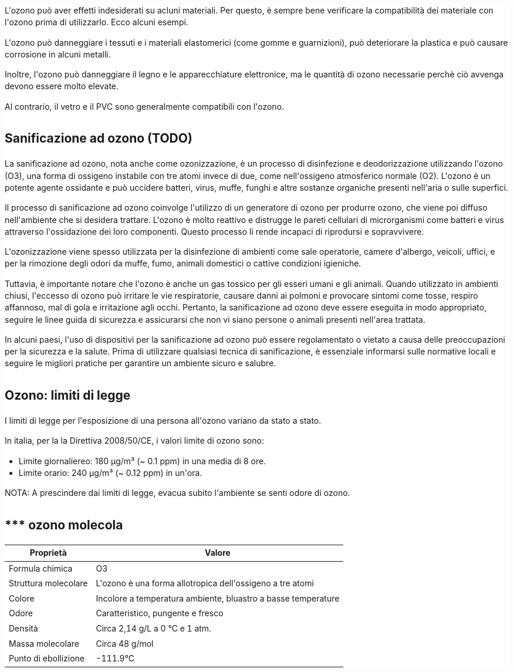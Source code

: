 L'ozono può aver effetti indesiderati su acluni materiali. Per questo, è sempre bene verificare la compatibilità dei materiale con l'ozono prima di utilizzarlo. Ecco alcuni esempi.

L'ozono può danneggiare i tessuti e i materiali elastomerici (come gomme e guarnizioni), può deteriorare la plastica e può causare corrosione in alcuni metalli.

Inoltre, l'ozono può danneggiare il legno e le apparecchiature elettronice, ma le quantità di ozono necessarie perchè ciò avvenga devono essere molto elevate.

Al contrario, il vetro e il PVC sono generalmente compatibili con l'ozono.




## Sanificazione ad ozono (TODO)

La sanificazione ad ozono, nota anche come ozonizzazione, è un processo di disinfezione e deodorizzazione utilizzando l'ozono (O3), una forma di ossigeno instabile con tre atomi invece di due, come nell'ossigeno atmosferico normale (O2). L'ozono è un potente agente ossidante e può uccidere batteri, virus, muffe, funghi e altre sostanze organiche presenti nell'aria o sulle superfici.

Il processo di sanificazione ad ozono coinvolge l'utilizzo di un generatore di ozono per produrre ozono, che viene poi diffuso nell'ambiente che si desidera trattare. L'ozono è molto reattivo e distrugge le pareti cellulari di microrganismi come batteri e virus attraverso l'ossidazione dei loro componenti. Questo processo li rende incapaci di riprodursi e sopravvivere.

L'ozonizzazione viene spesso utilizzata per la disinfezione di ambienti come sale operatorie, camere d'albergo, veicoli, uffici, e per la rimozione degli odori da muffe, fumo, animali domestici o cattive condizioni igieniche.

Tuttavia, è importante notare che l'ozono è anche un gas tossico per gli esseri umani e gli animali. Quando utilizzato in ambienti chiusi, l'eccesso di ozono può irritare le vie respiratorie, causare danni ai polmoni e provocare sintomi come tosse, respiro affannoso, mal di gola e irritazione agli occhi. Pertanto, la sanificazione ad ozono deve essere eseguita in modo appropriato, seguire le linee guida di sicurezza e assicurarsi che non vi siano persone o animali presenti nell'area trattata.

In alcuni paesi, l'uso di dispositivi per la sanificazione ad ozono può essere regolamentato o vietato a causa delle preoccupazioni per la sicurezza e la salute. Prima di utilizzare qualsiasi tecnica di sanificazione, è essenziale informarsi sulle normative locali e seguire le migliori pratiche per garantire un ambiente sicuro e salubre.


## Ozono: limiti di legge

I limiti di legge per l'esposizione di una persona all'ozono variano da stato a stato.

In italia, per la la Direttiva 2008/50/CE, i valori limite di ozono sono:

- Limite giornaliereo: 180 µg/m³ (~ 0.1 ppm) in una media di 8 ore.
- Limite orario: 240 µg/m³ (~ 0.12 ppm) in un'ora.

NOTA: A prescindere dai limiti di legge, evacua subito l'ambiente se senti odore di ozono.


## *** ozono molecola

| Proprietà            | Valore   |
|----------------------|--------- |
| Formula chimica | O3 |
| Struttura molecolare | L'ozono è una forma allotropica dell'ossigeno a tre atomi |
| Colore | Incolore a temperatura ambiente, bluastro a basse temperature |
| Odore | Caratteristico, pungente e fresco |
| Densità | Circa 2,14 g/L a 0 °C e 1 atm. |
| Massa molecolare | Circa 48 g/mol |
| Punto di ebollizione | -111.9°C |